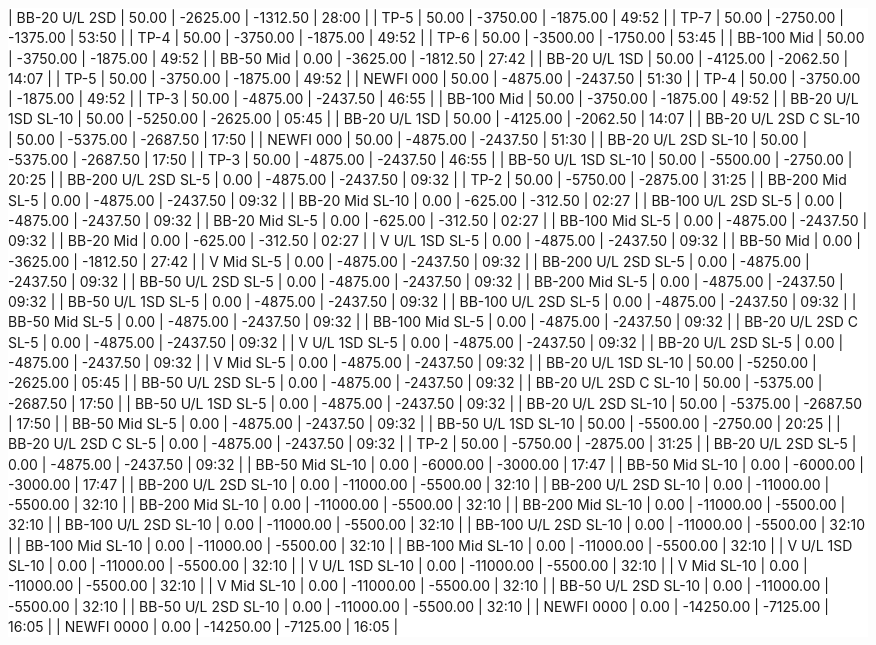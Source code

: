 | BB-20 U/L 2SD | 50.00 | -2625.00 | -1312.50 | 28:00 |     | TP-5 | 50.00 | -3750.00 | -1875.00 | 49:52 |
| TP-7 | 50.00 | -2750.00 | -1375.00 | 53:50 |     | TP-4 | 50.00 | -3750.00 | -1875.00 | 49:52 |
| TP-6 | 50.00 | -3500.00 | -1750.00 | 53:45 |     | BB-100 Mid | 50.00 | -3750.00 | -1875.00 | 49:52 |
| BB-50 Mid | 0.00 | -3625.00 | -1812.50 | 27:42 |     | BB-20 U/L 1SD | 50.00 | -4125.00 | -2062.50 | 14:07 |
| TP-5 | 50.00 | -3750.00 | -1875.00 | 49:52 |     | NEWFI 000 | 50.00 | -4875.00 | -2437.50 | 51:30 |
| TP-4 | 50.00 | -3750.00 | -1875.00 | 49:52 |     | TP-3 | 50.00 | -4875.00 | -2437.50 | 46:55 |
| BB-100 Mid | 50.00 | -3750.00 | -1875.00 | 49:52 |     | BB-20 U/L 1SD SL-10 | 50.00 | -5250.00 | -2625.00 | 05:45 |
| BB-20 U/L 1SD | 50.00 | -4125.00 | -2062.50 | 14:07 |     | BB-20 U/L 2SD C SL-10 | 50.00 | -5375.00 | -2687.50 | 17:50 |
| NEWFI 000 | 50.00 | -4875.00 | -2437.50 | 51:30 |     | BB-20 U/L 2SD SL-10 | 50.00 | -5375.00 | -2687.50 | 17:50 |
| TP-3 | 50.00 | -4875.00 | -2437.50 | 46:55 |     | BB-50 U/L 1SD SL-10 | 50.00 | -5500.00 | -2750.00 | 20:25 |
| BB-200 U/L 2SD SL-5 | 0.00 | -4875.00 | -2437.50 | 09:32 |     | TP-2 | 50.00 | -5750.00 | -2875.00 | 31:25 |
| BB-200 Mid SL-5 | 0.00 | -4875.00 | -2437.50 | 09:32 |     | BB-20 Mid SL-10 | 0.00 | -625.00 | -312.50 | 02:27 |
| BB-100 U/L 2SD SL-5 | 0.00 | -4875.00 | -2437.50 | 09:32 |     | BB-20 Mid SL-5 | 0.00 | -625.00 | -312.50 | 02:27 |
| BB-100 Mid SL-5 | 0.00 | -4875.00 | -2437.50 | 09:32 |     | BB-20 Mid | 0.00 | -625.00 | -312.50 | 02:27 |
| V U/L 1SD SL-5 | 0.00 | -4875.00 | -2437.50 | 09:32 |     | BB-50 Mid | 0.00 | -3625.00 | -1812.50 | 27:42 |
| V Mid SL-5 | 0.00 | -4875.00 | -2437.50 | 09:32 |     | BB-200 U/L 2SD SL-5 | 0.00 | -4875.00 | -2437.50 | 09:32 |
| BB-50 U/L 2SD SL-5 | 0.00 | -4875.00 | -2437.50 | 09:32 |     | BB-200 Mid SL-5 | 0.00 | -4875.00 | -2437.50 | 09:32 |
| BB-50 U/L 1SD SL-5 | 0.00 | -4875.00 | -2437.50 | 09:32 |     | BB-100 U/L 2SD SL-5 | 0.00 | -4875.00 | -2437.50 | 09:32 |
| BB-50 Mid SL-5 | 0.00 | -4875.00 | -2437.50 | 09:32 |     | BB-100 Mid SL-5 | 0.00 | -4875.00 | -2437.50 | 09:32 |
| BB-20 U/L 2SD C SL-5 | 0.00 | -4875.00 | -2437.50 | 09:32 |     | V U/L 1SD SL-5 | 0.00 | -4875.00 | -2437.50 | 09:32 |
| BB-20 U/L 2SD SL-5 | 0.00 | -4875.00 | -2437.50 | 09:32 |     | V Mid SL-5 | 0.00 | -4875.00 | -2437.50 | 09:32 |
| BB-20 U/L 1SD SL-10 | 50.00 | -5250.00 | -2625.00 | 05:45 |     | BB-50 U/L 2SD SL-5 | 0.00 | -4875.00 | -2437.50 | 09:32 |
| BB-20 U/L 2SD C SL-10 | 50.00 | -5375.00 | -2687.50 | 17:50 |     | BB-50 U/L 1SD SL-5 | 0.00 | -4875.00 | -2437.50 | 09:32 |
| BB-20 U/L 2SD SL-10 | 50.00 | -5375.00 | -2687.50 | 17:50 |     | BB-50 Mid SL-5 | 0.00 | -4875.00 | -2437.50 | 09:32 |
| BB-50 U/L 1SD SL-10 | 50.00 | -5500.00 | -2750.00 | 20:25 |     | BB-20 U/L 2SD C SL-5 | 0.00 | -4875.00 | -2437.50 | 09:32 |
| TP-2 | 50.00 | -5750.00 | -2875.00 | 31:25 |     | BB-20 U/L 2SD SL-5 | 0.00 | -4875.00 | -2437.50 | 09:32 |
| BB-50 Mid SL-10 | 0.00 | -6000.00 | -3000.00 | 17:47 |     | BB-50 Mid SL-10 | 0.00 | -6000.00 | -3000.00 | 17:47 |
| BB-200 U/L 2SD SL-10 | 0.00 | -11000.00 | -5500.00 | 32:10 |     | BB-200 U/L 2SD SL-10 | 0.00 | -11000.00 | -5500.00 | 32:10 |
| BB-200 Mid SL-10 | 0.00 | -11000.00 | -5500.00 | 32:10 |     | BB-200 Mid SL-10 | 0.00 | -11000.00 | -5500.00 | 32:10 |
| BB-100 U/L 2SD SL-10 | 0.00 | -11000.00 | -5500.00 | 32:10 |     | BB-100 U/L 2SD SL-10 | 0.00 | -11000.00 | -5500.00 | 32:10 |
| BB-100 Mid SL-10 | 0.00 | -11000.00 | -5500.00 | 32:10 |     | BB-100 Mid SL-10 | 0.00 | -11000.00 | -5500.00 | 32:10 |
| V U/L 1SD SL-10 | 0.00 | -11000.00 | -5500.00 | 32:10 |     | V U/L 1SD SL-10 | 0.00 | -11000.00 | -5500.00 | 32:10 |
| V Mid SL-10 | 0.00 | -11000.00 | -5500.00 | 32:10 |     | V Mid SL-10 | 0.00 | -11000.00 | -5500.00 | 32:10 |
| BB-50 U/L 2SD SL-10 | 0.00 | -11000.00 | -5500.00 | 32:10 |     | BB-50 U/L 2SD SL-10 | 0.00 | -11000.00 | -5500.00 | 32:10 |
| NEWFI 0000 | 0.00 | -14250.00 | -7125.00 | 16:05 |     | NEWFI 0000 | 0.00 | -14250.00 | -7125.00 | 16:05 |
